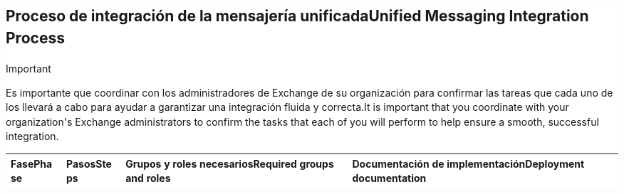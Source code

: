 ## <a name="unified-messaging-integration-process"></a><span data-ttu-id="6f0a4-108">Proceso de integración de la mensajería unificada</span><span class="sxs-lookup"><span data-stu-id="6f0a4-108">Unified Messaging Integration Process</span></span>

> [!IMPORTANT]
> <span data-ttu-id="6f0a4-109">Es importante que coordinar con los administradores de Exchange de su organización para confirmar las tareas que cada uno de los llevará a cabo para ayudar a garantizar una integración fluida y correcta.</span><span class="sxs-lookup"><span data-stu-id="6f0a4-109">It is important that you coordinate with your organization's Exchange administrators to confirm the tasks that each of you will perform to help ensure a smooth, successful integration.</span></span> 
  
|<span data-ttu-id="6f0a4-110">**Fase**</span><span class="sxs-lookup"><span data-stu-id="6f0a4-110">**Phase**</span></span>|<span data-ttu-id="6f0a4-111">**Pasos**</span><span class="sxs-lookup"><span data-stu-id="6f0a4-111">**Steps**</span></span>|<span data-ttu-id="6f0a4-112">**Grupos y roles necesarios**</span><span class="sxs-lookup"><span data-stu-id="6f0a4-112">**Required groups and roles**</span></span>|<span data-ttu-id="6f0a4-113">**Documentación de implementación**</span><span class="sxs-lookup"><span data-stu-id="6f0a4-113">**Deployment documentation**</span></span>|
|:-----|:-----|:-----|:-----|